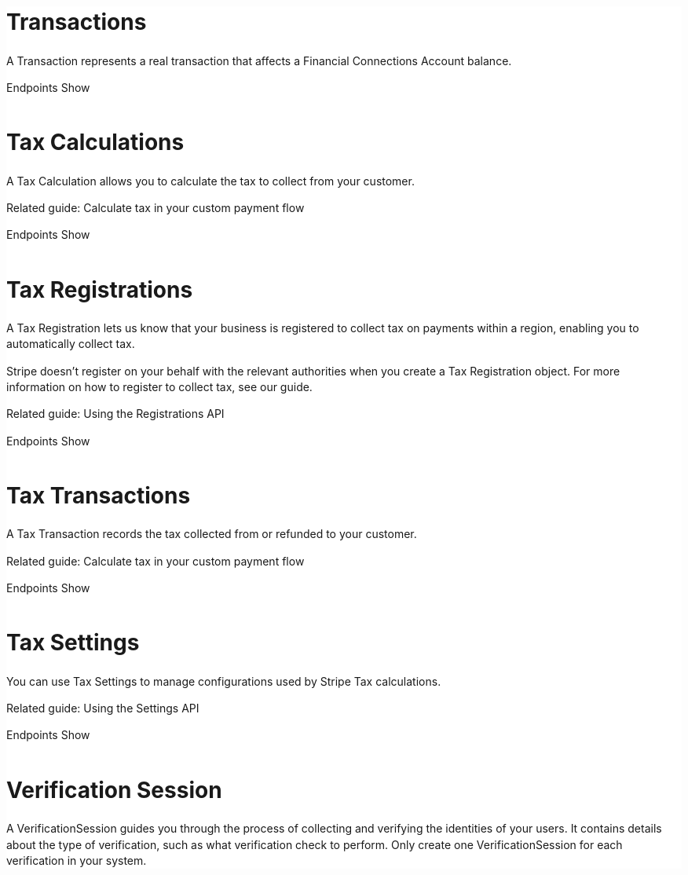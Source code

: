 # Transactions

A Transaction represents a real transaction that affects a Financial Connections Account balance.

Endpoints
Show

# Tax Calculations

A Tax Calculation allows you to calculate the tax to collect from your customer.

Related guide: Calculate tax in your custom payment flow

Endpoints
Show

# Tax Registrations

A Tax Registration lets us know that your business is registered to collect tax on payments within a region, enabling you to automatically collect tax.

Stripe doesn’t register on your behalf with the relevant authorities when you create a Tax Registration object. For more information on how to register to collect tax, see our guide.

Related guide: Using the Registrations API

Endpoints
Show

# Tax Transactions

A Tax Transaction records the tax collected from or refunded to your customer.

Related guide: Calculate tax in your custom payment flow

Endpoints
Show

# Tax Settings

You can use Tax Settings to manage configurations used by Stripe Tax calculations.

Related guide: Using the Settings API

Endpoints
Show

# Verification Session

A VerificationSession guides you through the process of collecting and verifying the identities of your users. It contains details about the type of verification, such as what verification check to perform. Only create one VerificationSession for each verification in your system.
